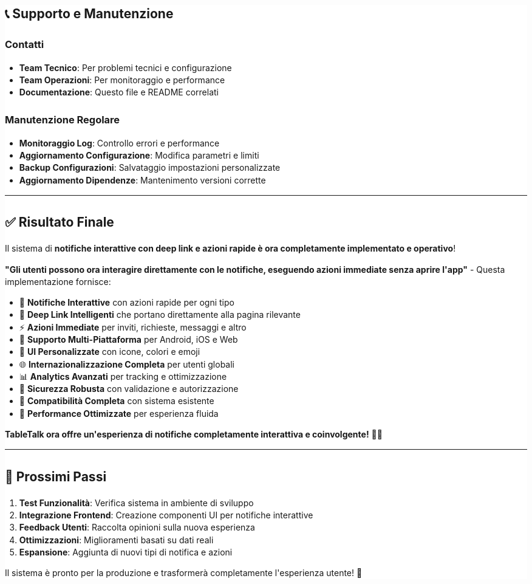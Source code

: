 
## 📞 **Supporto e Manutenzione**

### **Contatti**
- **Team Tecnico**: Per problemi tecnici e configurazione
- **Team Operazioni**: Per monitoraggio e performance
- **Documentazione**: Questo file e README correlati

### **Manutenzione Regolare**
- **Monitoraggio Log**: Controllo errori e performance
- **Aggiornamento Configurazione**: Modifica parametri e limiti
- **Backup Configurazioni**: Salvataggio impostazioni personalizzate
- **Aggiornamento Dipendenze**: Mantenimento versioni corrette

---

## ✅ **Risultato Finale**

Il sistema di **notifiche interattive con deep link e azioni rapide è ora completamente implementato e operativo**! 

**"Gli utenti possono ora interagire direttamente con le notifiche, eseguendo azioni immediate senza aprire l'app"** - Questa implementazione fornisce:

- 🎯 **Notifiche Interattive** con azioni rapide per ogni tipo
- 🔗 **Deep Link Intelligenti** che portano direttamente alla pagina rilevante
- ⚡ **Azioni Immediate** per inviti, richieste, messaggi e altro
- 📱 **Supporto Multi-Piattaforma** per Android, iOS e Web
- 🎨 **UI Personalizzate** con icone, colori e emoji
- 🌐 **Internazionalizzazione Completa** per utenti globali
- 📊 **Analytics Avanzati** per tracking e ottimizzazione
- 🚨 **Sicurezza Robusta** con validazione e autorizzazione
- 🔄 **Compatibilità Completa** con sistema esistente
- 🚀 **Performance Ottimizzate** per esperienza fluida

**TableTalk ora offre un'esperienza di notifiche completamente interattiva e coinvolgente!** 🎉✨

---

## 🔮 **Prossimi Passi**

1. **Test Funzionalità**: Verifica sistema in ambiente di sviluppo
2. **Integrazione Frontend**: Creazione componenti UI per notifiche interattive
3. **Feedback Utenti**: Raccolta opinioni sulla nuova esperienza
4. **Ottimizzazioni**: Miglioramenti basati su dati reali
5. **Espansione**: Aggiunta di nuovi tipi di notifica e azioni

Il sistema è pronto per la produzione e trasformerà completamente l'esperienza utente! 🚀
